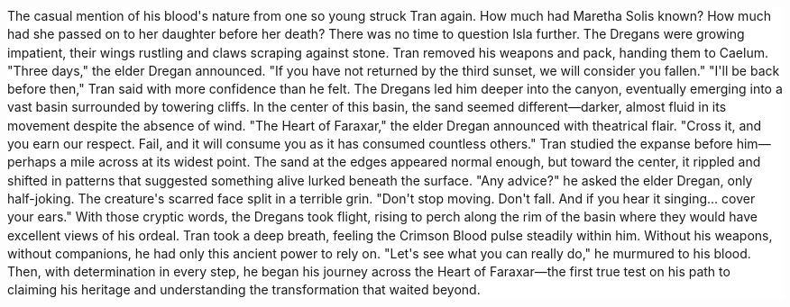 The casual mention of his blood's nature from one so young struck Tran again. How much had Maretha Solis known? How much had she passed on to her daughter before her death?
There was no time to question Isla further. The Dregans were growing impatient, their wings rustling and claws scraping against stone. Tran removed his weapons and pack, handing them to Caelum.
"Three days," the elder Dregan announced. "If you have not returned by the third sunset, we will consider you fallen."
"I'll be back before then," Tran said with more confidence than he felt.
The Dregans led him deeper into the canyon, eventually emerging into a vast basin surrounded by towering cliffs. In the center of this basin, the sand seemed different—darker, almost fluid in its movement despite the absence of wind.
"The Heart of Faraxar," the elder Dregan announced with theatrical flair. "Cross it, and you earn our respect. Fail, and it will consume you as it has consumed countless others."
Tran studied the expanse before him—perhaps a mile across at its widest point. The sand at the edges appeared normal enough, but toward the center, it rippled and shifted in patterns that suggested something alive lurked beneath the surface.
"Any advice?" he asked the elder Dregan, only half-joking.
The creature's scarred face split in a terrible grin. "Don't stop moving. Don't fall. And if you hear it singing... cover your ears."
With those cryptic words, the Dregans took flight, rising to perch along the rim of the basin where they would have excellent views of his ordeal. Tran took a deep breath, feeling the Crimson Blood pulse steadily within him. Without his weapons, without companions, he had only this ancient power to rely on.
"Let's see what you can really do," he murmured to his blood.
Then, with determination in every step, he began his journey across the Heart of Faraxar—the first true test on his path to claiming his heritage and understanding the transformation that waited beyond.
